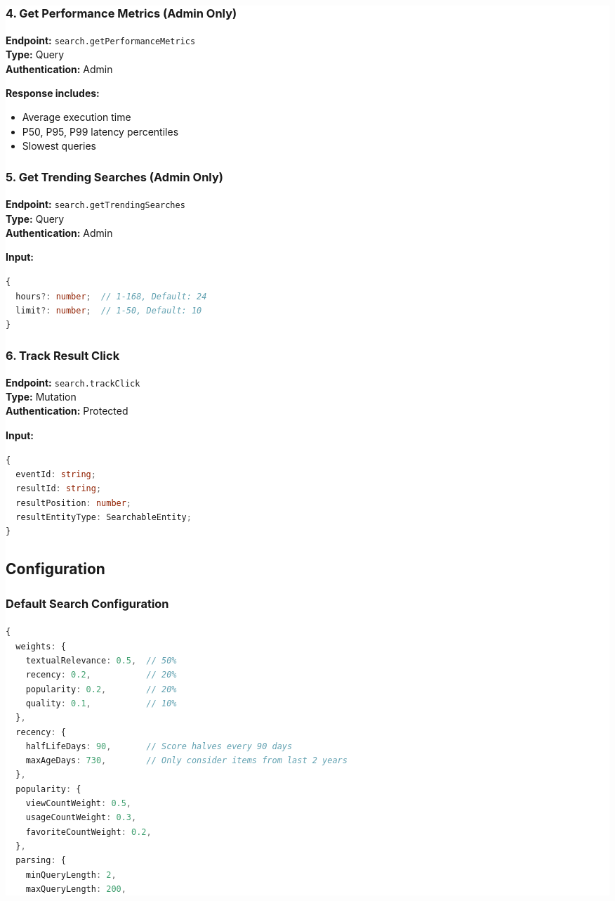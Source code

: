 ### 4. Get Performance Metrics (Admin Only)

**Endpoint:** `search.getPerformanceMetrics`  
**Type:** Query  
**Authentication:** Admin

**Response includes:**
- Average execution time
- P50, P95, P99 latency percentiles
- Slowest queries

### 5. Get Trending Searches (Admin Only)

**Endpoint:** `search.getTrendingSearches`  
**Type:** Query  
**Authentication:** Admin

**Input:**
```typescript
{
  hours?: number;  // 1-168, Default: 24
  limit?: number;  // 1-50, Default: 10
}
```

### 6. Track Result Click

**Endpoint:** `search.trackClick`  
**Type:** Mutation  
**Authentication:** Protected

**Input:**
```typescript
{
  eventId: string;
  resultId: string;
  resultPosition: number;
  resultEntityType: SearchableEntity;
}
```

## Configuration

### Default Search Configuration

```typescript
{
  weights: {
    textualRelevance: 0.5,  // 50%
    recency: 0.2,           // 20%
    popularity: 0.2,        // 20%
    quality: 0.1,           // 10%
  },
  recency: {
    halfLifeDays: 90,       // Score halves every 90 days
    maxAgeDays: 730,        // Only consider items from last 2 years
  },
  popularity: {
    viewCountWeight: 0.5,
    usageCountWeight: 0.3,
    favoriteCountWeight: 0.2,
  },
  parsing: {
    minQueryLength: 2,
    maxQueryLength: 200,
```
